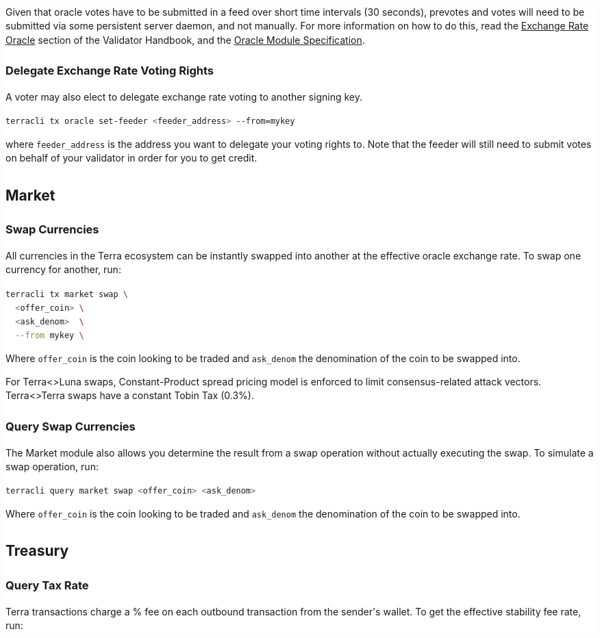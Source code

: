 Given that oracle votes have to be submitted in a feed over short time intervals (30 seconds), prevotes and votes will need to be submitted via some persistent server daemon, and not manually. For more information on how to do this, read the [Exchange Rate Oracle](validator-oracle.md) section of the Validator Handbook, and the [Oracle Module Specification](dev-spec-oracle.md).

### Delegate Exchange Rate Voting Rights

A voter may also elect to delegate exchange rate voting to another signing key.

```bash
terracli tx oracle set-feeder <feeder_address> --from=mykey
```

where `feeder_address` is the address you want to delegate your voting rights to. Note that the feeder will still need to submit votes on behalf of your validator in order for you to get credit.

## Market

### Swap Currencies

All currencies in the Terra ecosystem can be instantly swapped into another at the effective oracle exchange rate. To swap one currency for another, run:

```bash
terracli tx market swap \
  <offer_coin> \
  <ask_denom>  \
  --from mykey \
```

Where `offer_coin` is the coin looking to be traded and `ask_denom` the denomination of the coin to be swapped into.

For Terra<>Luna swaps, Constant-Product spread pricing model is enforced to limit consensus-related attack vectors. Terra<>Terra swaps have a constant Tobin Tax (0.3%).

### Query Swap Currencies

The Market module also allows you determine the result from a swap operation without actually executing the swap. To simulate a swap operation, run:

```bash
terracli query market swap <offer_coin> <ask_denom>
```

Where `offer_coin` is the coin looking to be traded and `ask_denom` the denomination of the coin to be swapped into.

## Treasury

### Query Tax Rate

Terra transactions charge a % fee on each outbound transaction from the sender's wallet. To get the effective stability fee rate, run:
